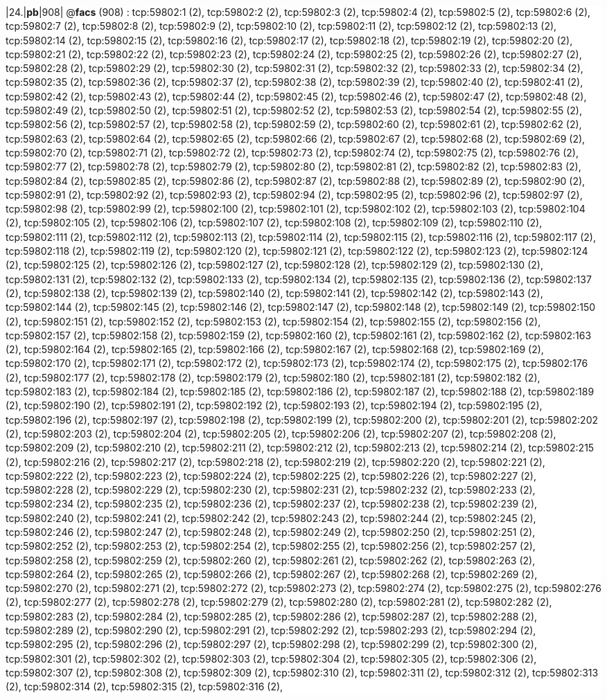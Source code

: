 |24.|__pb__|908| @__facs__ (908) : tcp:59802:1 (2), tcp:59802:2 (2), tcp:59802:3 (2), tcp:59802:4 (2), tcp:59802:5 (2), tcp:59802:6 (2), tcp:59802:7 (2), tcp:59802:8 (2), tcp:59802:9 (2), tcp:59802:10 (2), tcp:59802:11 (2), tcp:59802:12 (2), tcp:59802:13 (2), tcp:59802:14 (2), tcp:59802:15 (2), tcp:59802:16 (2), tcp:59802:17 (2), tcp:59802:18 (2), tcp:59802:19 (2), tcp:59802:20 (2), tcp:59802:21 (2), tcp:59802:22 (2), tcp:59802:23 (2), tcp:59802:24 (2), tcp:59802:25 (2), tcp:59802:26 (2), tcp:59802:27 (2), tcp:59802:28 (2), tcp:59802:29 (2), tcp:59802:30 (2), tcp:59802:31 (2), tcp:59802:32 (2), tcp:59802:33 (2), tcp:59802:34 (2), tcp:59802:35 (2), tcp:59802:36 (2), tcp:59802:37 (2), tcp:59802:38 (2), tcp:59802:39 (2), tcp:59802:40 (2), tcp:59802:41 (2), tcp:59802:42 (2), tcp:59802:43 (2), tcp:59802:44 (2), tcp:59802:45 (2), tcp:59802:46 (2), tcp:59802:47 (2), tcp:59802:48 (2), tcp:59802:49 (2), tcp:59802:50 (2), tcp:59802:51 (2), tcp:59802:52 (2), tcp:59802:53 (2), tcp:59802:54 (2), tcp:59802:55 (2), tcp:59802:56 (2), tcp:59802:57 (2), tcp:59802:58 (2), tcp:59802:59 (2), tcp:59802:60 (2), tcp:59802:61 (2), tcp:59802:62 (2), tcp:59802:63 (2), tcp:59802:64 (2), tcp:59802:65 (2), tcp:59802:66 (2), tcp:59802:67 (2), tcp:59802:68 (2), tcp:59802:69 (2), tcp:59802:70 (2), tcp:59802:71 (2), tcp:59802:72 (2), tcp:59802:73 (2), tcp:59802:74 (2), tcp:59802:75 (2), tcp:59802:76 (2), tcp:59802:77 (2), tcp:59802:78 (2), tcp:59802:79 (2), tcp:59802:80 (2), tcp:59802:81 (2), tcp:59802:82 (2), tcp:59802:83 (2), tcp:59802:84 (2), tcp:59802:85 (2), tcp:59802:86 (2), tcp:59802:87 (2), tcp:59802:88 (2), tcp:59802:89 (2), tcp:59802:90 (2), tcp:59802:91 (2), tcp:59802:92 (2), tcp:59802:93 (2), tcp:59802:94 (2), tcp:59802:95 (2), tcp:59802:96 (2), tcp:59802:97 (2), tcp:59802:98 (2), tcp:59802:99 (2), tcp:59802:100 (2), tcp:59802:101 (2), tcp:59802:102 (2), tcp:59802:103 (2), tcp:59802:104 (2), tcp:59802:105 (2), tcp:59802:106 (2), tcp:59802:107 (2), tcp:59802:108 (2), tcp:59802:109 (2), tcp:59802:110 (2), tcp:59802:111 (2), tcp:59802:112 (2), tcp:59802:113 (2), tcp:59802:114 (2), tcp:59802:115 (2), tcp:59802:116 (2), tcp:59802:117 (2), tcp:59802:118 (2), tcp:59802:119 (2), tcp:59802:120 (2), tcp:59802:121 (2), tcp:59802:122 (2), tcp:59802:123 (2), tcp:59802:124 (2), tcp:59802:125 (2), tcp:59802:126 (2), tcp:59802:127 (2), tcp:59802:128 (2), tcp:59802:129 (2), tcp:59802:130 (2), tcp:59802:131 (2), tcp:59802:132 (2), tcp:59802:133 (2), tcp:59802:134 (2), tcp:59802:135 (2), tcp:59802:136 (2), tcp:59802:137 (2), tcp:59802:138 (2), tcp:59802:139 (2), tcp:59802:140 (2), tcp:59802:141 (2), tcp:59802:142 (2), tcp:59802:143 (2), tcp:59802:144 (2), tcp:59802:145 (2), tcp:59802:146 (2), tcp:59802:147 (2), tcp:59802:148 (2), tcp:59802:149 (2), tcp:59802:150 (2), tcp:59802:151 (2), tcp:59802:152 (2), tcp:59802:153 (2), tcp:59802:154 (2), tcp:59802:155 (2), tcp:59802:156 (2), tcp:59802:157 (2), tcp:59802:158 (2), tcp:59802:159 (2), tcp:59802:160 (2), tcp:59802:161 (2), tcp:59802:162 (2), tcp:59802:163 (2), tcp:59802:164 (2), tcp:59802:165 (2), tcp:59802:166 (2), tcp:59802:167 (2), tcp:59802:168 (2), tcp:59802:169 (2), tcp:59802:170 (2), tcp:59802:171 (2), tcp:59802:172 (2), tcp:59802:173 (2), tcp:59802:174 (2), tcp:59802:175 (2), tcp:59802:176 (2), tcp:59802:177 (2), tcp:59802:178 (2), tcp:59802:179 (2), tcp:59802:180 (2), tcp:59802:181 (2), tcp:59802:182 (2), tcp:59802:183 (2), tcp:59802:184 (2), tcp:59802:185 (2), tcp:59802:186 (2), tcp:59802:187 (2), tcp:59802:188 (2), tcp:59802:189 (2), tcp:59802:190 (2), tcp:59802:191 (2), tcp:59802:192 (2), tcp:59802:193 (2), tcp:59802:194 (2), tcp:59802:195 (2), tcp:59802:196 (2), tcp:59802:197 (2), tcp:59802:198 (2), tcp:59802:199 (2), tcp:59802:200 (2), tcp:59802:201 (2), tcp:59802:202 (2), tcp:59802:203 (2), tcp:59802:204 (2), tcp:59802:205 (2), tcp:59802:206 (2), tcp:59802:207 (2), tcp:59802:208 (2), tcp:59802:209 (2), tcp:59802:210 (2), tcp:59802:211 (2), tcp:59802:212 (2), tcp:59802:213 (2), tcp:59802:214 (2), tcp:59802:215 (2), tcp:59802:216 (2), tcp:59802:217 (2), tcp:59802:218 (2), tcp:59802:219 (2), tcp:59802:220 (2), tcp:59802:221 (2), tcp:59802:222 (2), tcp:59802:223 (2), tcp:59802:224 (2), tcp:59802:225 (2), tcp:59802:226 (2), tcp:59802:227 (2), tcp:59802:228 (2), tcp:59802:229 (2), tcp:59802:230 (2), tcp:59802:231 (2), tcp:59802:232 (2), tcp:59802:233 (2), tcp:59802:234 (2), tcp:59802:235 (2), tcp:59802:236 (2), tcp:59802:237 (2), tcp:59802:238 (2), tcp:59802:239 (2), tcp:59802:240 (2), tcp:59802:241 (2), tcp:59802:242 (2), tcp:59802:243 (2), tcp:59802:244 (2), tcp:59802:245 (2), tcp:59802:246 (2), tcp:59802:247 (2), tcp:59802:248 (2), tcp:59802:249 (2), tcp:59802:250 (2), tcp:59802:251 (2), tcp:59802:252 (2), tcp:59802:253 (2), tcp:59802:254 (2), tcp:59802:255 (2), tcp:59802:256 (2), tcp:59802:257 (2), tcp:59802:258 (2), tcp:59802:259 (2), tcp:59802:260 (2), tcp:59802:261 (2), tcp:59802:262 (2), tcp:59802:263 (2), tcp:59802:264 (2), tcp:59802:265 (2), tcp:59802:266 (2), tcp:59802:267 (2), tcp:59802:268 (2), tcp:59802:269 (2), tcp:59802:270 (2), tcp:59802:271 (2), tcp:59802:272 (2), tcp:59802:273 (2), tcp:59802:274 (2), tcp:59802:275 (2), tcp:59802:276 (2), tcp:59802:277 (2), tcp:59802:278 (2), tcp:59802:279 (2), tcp:59802:280 (2), tcp:59802:281 (2), tcp:59802:282 (2), tcp:59802:283 (2), tcp:59802:284 (2), tcp:59802:285 (2), tcp:59802:286 (2), tcp:59802:287 (2), tcp:59802:288 (2), tcp:59802:289 (2), tcp:59802:290 (2), tcp:59802:291 (2), tcp:59802:292 (2), tcp:59802:293 (2), tcp:59802:294 (2), tcp:59802:295 (2), tcp:59802:296 (2), tcp:59802:297 (2), tcp:59802:298 (2), tcp:59802:299 (2), tcp:59802:300 (2), tcp:59802:301 (2), tcp:59802:302 (2), tcp:59802:303 (2), tcp:59802:304 (2), tcp:59802:305 (2), tcp:59802:306 (2), tcp:59802:307 (2), tcp:59802:308 (2), tcp:59802:309 (2), tcp:59802:310 (2), tcp:59802:311 (2), tcp:59802:312 (2), tcp:59802:313 (2), tcp:59802:314 (2), tcp:59802:315 (2), tcp:59802:316 (2),